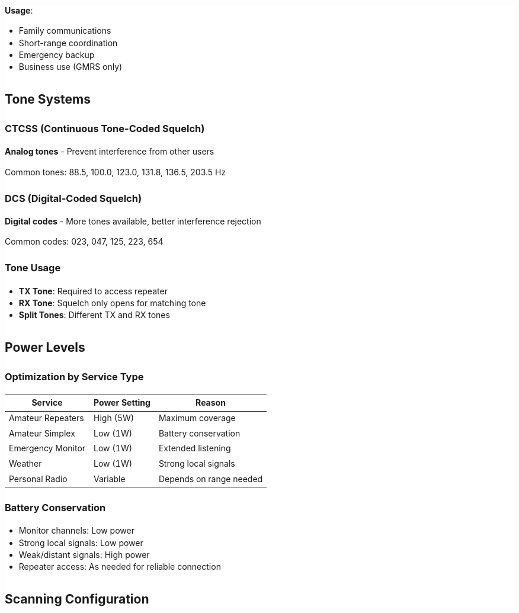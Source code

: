 **Usage**:

- Family communications
- Short-range coordination
- Emergency backup
- Business use (GMRS only)

## Tone Systems

### CTCSS (Continuous Tone-Coded Squelch)

**Analog tones** - Prevent interference from other users

Common tones: 88.5, 100.0, 123.0, 131.8, 136.5, 203.5 Hz

### DCS (Digital-Coded Squelch)

**Digital codes** - More tones available, better interference rejection

Common codes: 023, 047, 125, 223, 654

### Tone Usage

- **TX Tone**: Required to access repeater
- **RX Tone**: Squelch only opens for matching tone
- **Split Tones**: Different TX and RX tones

## Power Levels

### Optimization by Service Type

| Service           | Power Setting | Reason                  |
| ----------------- | ------------- | ----------------------- |
| Amateur Repeaters | High (5W)     | Maximum coverage        |
| Amateur Simplex   | Low (1W)      | Battery conservation    |
| Emergency Monitor | Low (1W)      | Extended listening      |
| Weather           | Low (1W)      | Strong local signals    |
| Personal Radio    | Variable      | Depends on range needed |

### Battery Conservation

- Monitor channels: Low power
- Strong local signals: Low power
- Weak/distant signals: High power
- Repeater access: As needed for reliable connection

## Scanning Configuration
